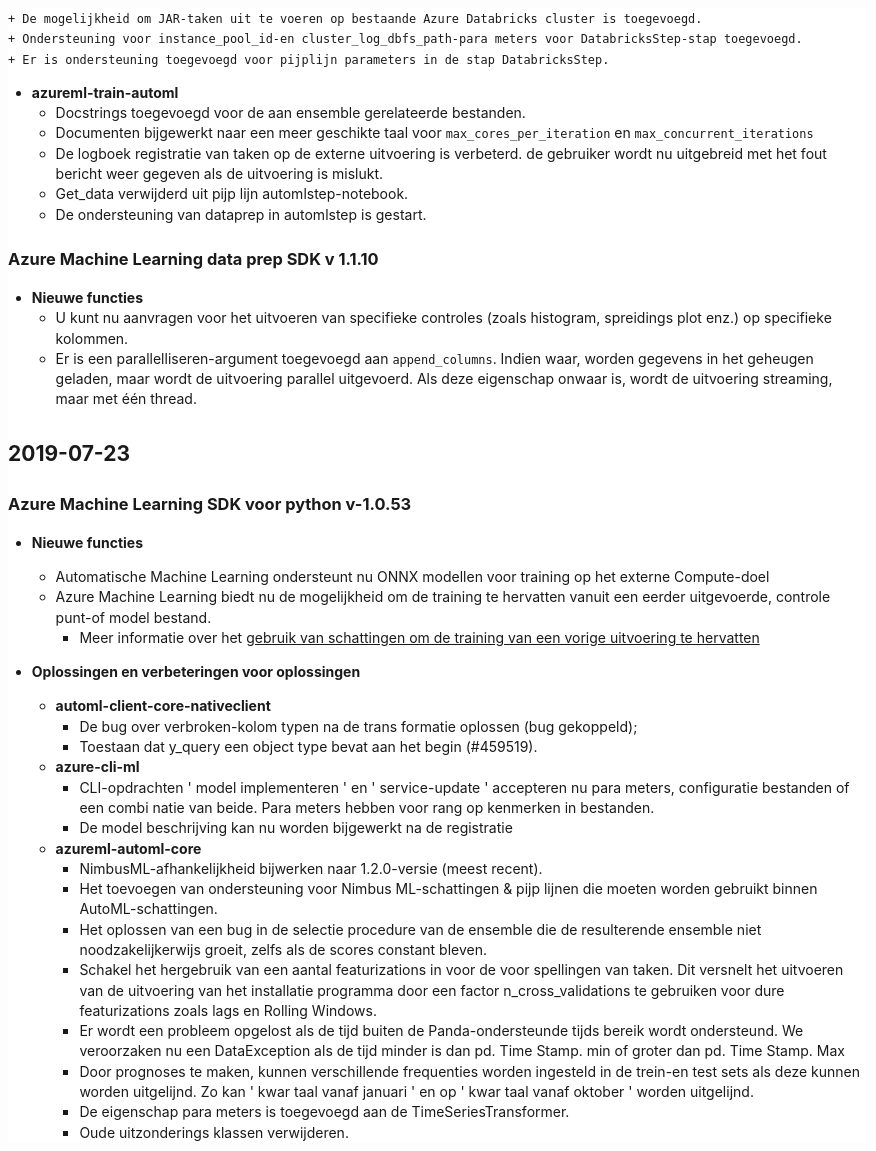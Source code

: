     + De mogelijkheid om JAR-taken uit te voeren op bestaande Azure Databricks cluster is toegevoegd.
    + Ondersteuning voor instance_pool_id-en cluster_log_dbfs_path-para meters voor DatabricksStep-stap toegevoegd.
    + Er is ondersteuning toegevoegd voor pijplijn parameters in de stap DatabricksStep.
  + **azureml-train-automl**
    + Docstrings toegevoegd voor de aan ensemble gerelateerde bestanden.
    + Documenten bijgewerkt naar een meer geschikte taal voor `max_cores_per_iteration` en `max_concurrent_iterations`
    + De logboek registratie van taken op de externe uitvoering is verbeterd. de gebruiker wordt nu uitgebreid met het fout bericht weer gegeven als de uitvoering is mislukt.
    + Get_data verwijderd uit pijp lijn automlstep-notebook.
    + De ondersteuning van dataprep in automlstep is gestart.

### <a name="azure-machine-learning-data-prep-sdk-v1110"></a>Azure Machine Learning data prep SDK v 1.1.10

+ **Nieuwe functies**
  + U kunt nu aanvragen voor het uitvoeren van specifieke controles (zoals histogram, spreidings plot enz.) op specifieke kolommen.
  + Er is een parallelliseren-argument toegevoegd aan `append_columns`. Indien waar, worden gegevens in het geheugen geladen, maar wordt de uitvoering parallel uitgevoerd. Als deze eigenschap onwaar is, wordt de uitvoering streaming, maar met één thread.

## <a name="2019-07-23"></a>2019-07-23

### <a name="azure-machine-learning-sdk-for-python-v1053"></a>Azure Machine Learning SDK voor python v-1.0.53

+ **Nieuwe functies**
  + Automatische Machine Learning ondersteunt nu ONNX modellen voor training op het externe Compute-doel
  + Azure Machine Learning biedt nu de mogelijkheid om de training te hervatten vanuit een eerder uitgevoerde, controle punt-of model bestand.
    + Meer informatie over het [gebruik van schattingen om de training van een vorige uitvoering te hervatten](https://github.com/Azure/MachineLearningNotebooks/tree/master/how-to-use-azureml/training-with-deep-learning/train-tensorflow-resume-training/train-tensorflow-resume-training.ipynb)

+ **Oplossingen en verbeteringen voor oplossingen**
  + **automl-client-core-nativeclient**
    + De bug over verbroken-kolom typen na de trans formatie oplossen (bug gekoppeld); 
    + Toestaan dat y_query een object type bevat aan het begin (#459519).
  + **azure-cli-ml**
    + CLI-opdrachten ' model implementeren ' en ' service-update ' accepteren nu para meters, configuratie bestanden of een combi natie van beide. Para meters hebben voor rang op kenmerken in bestanden.
    + De model beschrijving kan nu worden bijgewerkt na de registratie
  + **azureml-automl-core**
    + NimbusML-afhankelijkheid bijwerken naar 1.2.0-versie (meest recent).
    + Het toevoegen van ondersteuning voor Nimbus ML-schattingen & pijp lijnen die moeten worden gebruikt binnen AutoML-schattingen.
    + Het oplossen van een bug in de selectie procedure van de ensemble die de resulterende ensemble niet noodzakelijkerwijs groeit, zelfs als de scores constant bleven.
    + Schakel het hergebruik van een aantal featurizations in voor de voor spellingen van taken. Dit versnelt het uitvoeren van de uitvoering van het installatie programma door een factor n_cross_validations te gebruiken voor dure featurizations zoals lags en Rolling Windows.
    + Er wordt een probleem opgelost als de tijd buiten de Panda-ondersteunde tijds bereik wordt ondersteund. We veroorzaken nu een DataException als de tijd minder is dan pd. Time Stamp. min of groter dan pd. Time Stamp. Max
    + Door prognoses te maken, kunnen verschillende frequenties worden ingesteld in de trein-en test sets als deze kunnen worden uitgelijnd. Zo kan ' kwar taal vanaf januari ' en op ' kwar taal vanaf oktober ' worden uitgelijnd.
    + De eigenschap para meters is toegevoegd aan de TimeSeriesTransformer.
    + Oude uitzonderings klassen verwijderen.